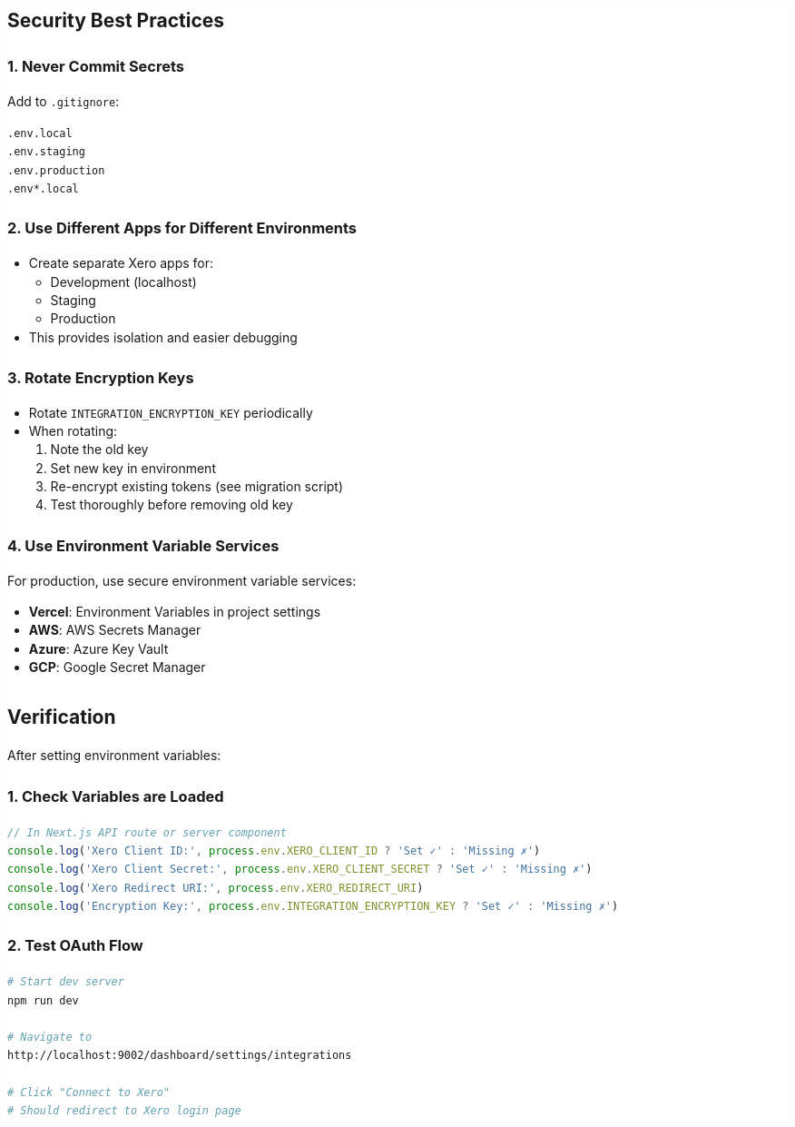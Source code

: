 ## Security Best Practices

### 1. Never Commit Secrets
Add to `.gitignore`:
```
.env.local
.env.staging
.env.production
.env*.local
```

### 2. Use Different Apps for Different Environments
- Create separate Xero apps for:
  - Development (localhost)
  - Staging
  - Production
- This provides isolation and easier debugging

### 3. Rotate Encryption Keys
- Rotate `INTEGRATION_ENCRYPTION_KEY` periodically
- When rotating:
  1. Note the old key
  2. Set new key in environment
  3. Re-encrypt existing tokens (see migration script)
  4. Test thoroughly before removing old key

### 4. Use Environment Variable Services
For production, use secure environment variable services:
- **Vercel**: Environment Variables in project settings
- **AWS**: AWS Secrets Manager
- **Azure**: Azure Key Vault
- **GCP**: Google Secret Manager

## Verification

After setting environment variables:

### 1. Check Variables are Loaded
```typescript
// In Next.js API route or server component
console.log('Xero Client ID:', process.env.XERO_CLIENT_ID ? 'Set ✓' : 'Missing ✗')
console.log('Xero Client Secret:', process.env.XERO_CLIENT_SECRET ? 'Set ✓' : 'Missing ✗')
console.log('Xero Redirect URI:', process.env.XERO_REDIRECT_URI)
console.log('Encryption Key:', process.env.INTEGRATION_ENCRYPTION_KEY ? 'Set ✓' : 'Missing ✗')
```

### 2. Test OAuth Flow
```bash
# Start dev server
npm run dev

# Navigate to
http://localhost:9002/dashboard/settings/integrations

# Click "Connect to Xero"
# Should redirect to Xero login page
```
